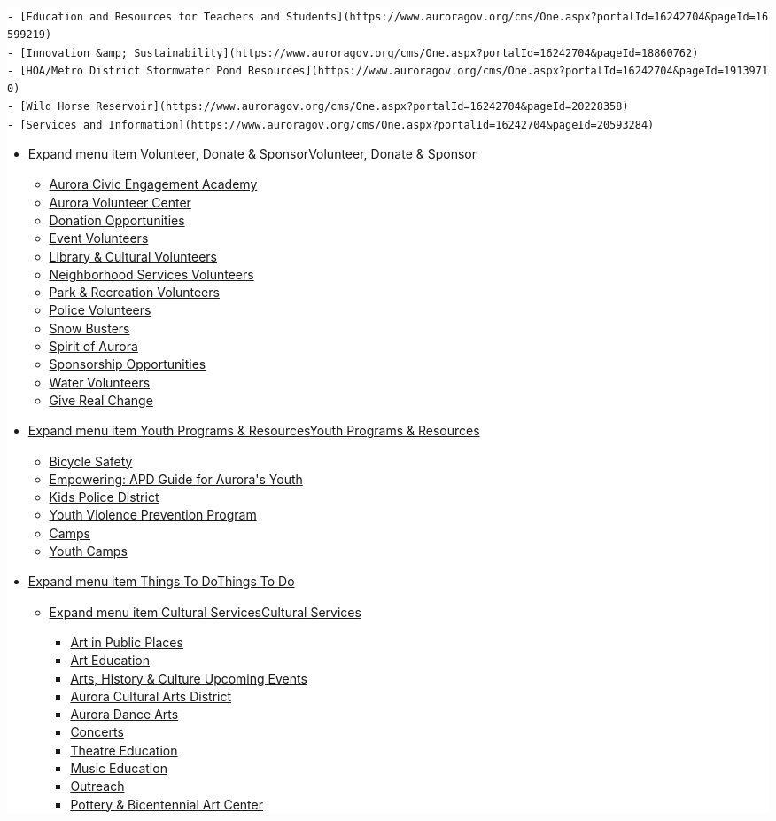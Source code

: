     - [Education and Resources for Teachers and Students](https://www.auroragov.org/cms/One.aspx?portalId=16242704&pageId=16599219)
    - [Innovation &amp; Sustainability](https://www.auroragov.org/cms/One.aspx?portalId=16242704&pageId=18860762)
    - [HOA/Metro District Stormwater Pond Resources](https://www.auroragov.org/cms/One.aspx?portalId=16242704&pageId=19139710)
    - [Wild Horse Reservoir](https://www.auroragov.org/cms/One.aspx?portalId=16242704&pageId=20228358)
    - [Services and Information](https://www.auroragov.org/cms/One.aspx?portalId=16242704&pageId=20593284)
  - [Expand menu item Volunteer, Donate &amp; Sponsor](https://www.auroragov.org/cms/One.aspx?portalId=16242704&pageId=18174017%2F)[Volunteer, Donate &amp; Sponsor](https://www.auroragov.org/cms/One.aspx?portalId=16242704&pageId=16394202)
    
    - [Aurora Civic Engagement Academy](https://www.auroragov.org/cms/One.aspx?portalId=16242704&pageId=16608335)
    - [Aurora Volunteer Center](https://www.auroragov.org/cms/One.aspx?portalId=16242704&pageId=16400715)
    - [Donation Opportunities](https://www.auroragov.org/cms/One.aspx?portalId=16242704&pageId=16608189)
    - [Event Volunteers](https://www.auroragov.org/cms/One.aspx?portalId=16242704&pageId=16608222)
    - [Library &amp; Cultural Volunteers](https://www.auroragov.org/cms/One.aspx?portalId=16242704&pageId=16608228)
    - [Neighborhood Services Volunteers](https://www.auroragov.org/cms/One.aspx?portalId=16242704&pageId=16608240)
    - [Park &amp; Recreation Volunteers](https://www.auroragov.org/cms/One.aspx?portalId=16242704&pageId=16523303)
    - [Police Volunteers](https://www.auroragov.org/cms/One.aspx?portalId=16242704&pageId=16582520)
    - [Snow Busters](https://www.auroragov.org/cms/One.aspx?portalId=16242704&pageId=16565355)
    - [Spirit of Aurora](https://www.auroragov.org/cms/One.aspx?portalId=16242704&pageId=16525534)
    - [Sponsorship Opportunities](https://www.auroragov.org/cms/One.aspx?portalId=16242704&pageId=16608197)
    - [Water Volunteers](https://www.auroragov.org/cms/One.aspx?portalId=16242704&pageId=16608258)
    - [Give Real Change](https://www.auroragov.org/cms/One.aspx?portalId=16242704&pageId=18932695)
  - [Expand menu item Youth Programs &amp; Resources](https://www.auroragov.org/cms/One.aspx?portalId=16242704&pageId=18174017%2F)[Youth Programs &amp; Resources](https://www.auroragov.org/cms/One.aspx?portalId=16242704&pageId=16394206)
    
    - [Bicycle Safety](https://www.auroragov.org/cms/One.aspx?portalId=16242704&pageId=16581514)
    - [Empowering: APD Guide for Aurora's Youth](https://www.auroragov.org/cms/One.aspx?portalId=16242704&pageId=16605104)
    - [Kids Police District](https://www.auroragov.org/cms/One.aspx?portalId=16242704&pageId=16581431)
    - [Youth Violence Prevention Program](https://www.auroragov.org/cms/One.aspx?portalId=16242704&pageId=17850017)
    - [Camps](https://www.auroragov.org/cms/One.aspx?portalId=16242704&pageId=18385096)
    - [Youth Camps](https://www.auroragov.org/cms/One.aspx?portalId=16242704&pageId=18385099)
- [Expand menu item Things To Do](https://www.auroragov.org/cms/One.aspx?portalId=16242704&pageId=18174017%2F)[Things To Do](https://www.auroragov.org/cms/One.aspx?portalId=16242704&pageId=16263933)
  
  - [Expand menu item Cultural Services](https://www.auroragov.org/cms/One.aspx?portalId=16242704&pageId=18174017%2F)[Cultural Services](https://www.auroragov.org/cms/One.aspx?portalId=16242704&pageId=16400697)
    
    - [Art in Public Places](https://www.auroragov.org/cms/One.aspx?portalId=16242704&pageId=16565075)
    - [Art Education](https://www.auroragov.org/cms/One.aspx?portalId=16242704&pageId=16565082)
    - [Arts, History &amp; Culture Upcoming Events](https://www.auroragov.org/cms/One.aspx?portalId=16242704&pageId=16565088)
    - [Aurora Cultural Arts District](https://www.auroragov.org/cms/One.aspx?portalId=16242704&pageId=16565094)
    - [Aurora Dance Arts](https://www.auroragov.org/cms/One.aspx?portalId=16242704&pageId=16565100)
    - [Concerts](https://www.auroragov.org/cms/One.aspx?portalId=16242704&pageId=16565106)
    - [Theatre Education](https://www.auroragov.org/cms/One.aspx?portalId=16242704&pageId=16565110)
    - [Music Education](https://www.auroragov.org/cms/One.aspx?portalId=16242704&pageId=16565116)
    - [Outreach](https://www.auroragov.org/cms/One.aspx?portalId=16242704&pageId=16565121)
    - [Pottery &amp; Bicentennial Art Center](https://www.auroragov.org/cms/One.aspx?portalId=16242704&pageId=16565127)